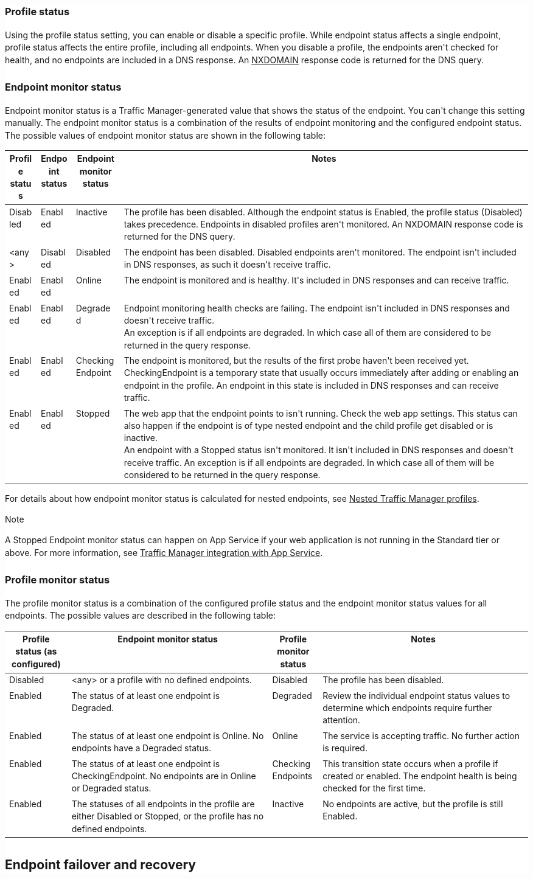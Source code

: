 ### Profile status

Using the profile status setting, you can enable or disable a specific profile. While endpoint status affects a single endpoint, profile status affects the entire profile, including all endpoints. When you disable a profile, the endpoints aren't checked for health, and no endpoints are included in a DNS response. An [NXDOMAIN](https://tools.ietf.org/html/rfc2308) response code is returned for the DNS query.

### Endpoint monitor status

Endpoint monitor status is a Traffic Manager-generated value that shows the status of the endpoint. You can't change this setting manually. The endpoint monitor status is a combination of the results of endpoint monitoring and the configured endpoint status. The possible values of endpoint monitor status are shown in the following table:

| Profile status | Endpoint status | Endpoint monitor status | Notes |
| --- | --- | --- | --- |
| Disabled |Enabled |Inactive |The profile has been disabled. Although the endpoint status is Enabled, the profile status (Disabled) takes precedence. Endpoints in disabled profiles aren't monitored. An NXDOMAIN response code is returned for the DNS query. |
| &lt;any&gt; |Disabled |Disabled |The endpoint has been disabled. Disabled endpoints aren't monitored. The endpoint isn't included in DNS responses, as such it doesn't receive traffic. |
| Enabled |Enabled |Online |The endpoint is monitored and is healthy. It's included in DNS responses and can receive traffic. |
| Enabled |Enabled |Degraded |Endpoint monitoring health checks are failing. The endpoint isn't included in DNS responses and doesn't receive traffic. <br>An exception is if all endpoints are degraded. In which case all of them are considered to be returned in the query response. |
| Enabled |Enabled |CheckingEndpoint |The endpoint is monitored, but the results of the first probe haven't been received yet. CheckingEndpoint is a temporary state that usually occurs immediately after adding or enabling an endpoint in the profile. An endpoint in this state is included in DNS responses and can receive traffic. |
| Enabled |Enabled |Stopped |The web app that the endpoint points to isn't running. Check the web app settings. This status can also happen if the endpoint is of type nested endpoint and the child profile get disabled or is inactive. <br>An endpoint with a Stopped status isn't monitored. It isn't included in DNS responses and doesn't receive traffic. An exception is if all endpoints are degraded. In which case all of them will be considered to be returned in the query response. |

For details about how endpoint monitor status is calculated for nested endpoints, see [Nested Traffic Manager profiles](traffic-manager-nested-profiles.md).

> [!NOTE]
> A Stopped Endpoint monitor status can happen on App Service if your web application is not running in the Standard tier or above. For more information, see [Traffic Manager integration with App Service](../app-service/web-sites-traffic-manager.md).

### Profile monitor status

The profile monitor status is a combination of the configured profile status and the endpoint monitor status values for all endpoints. The possible values are described in the following table:

| Profile status (as configured) | Endpoint monitor status | Profile monitor status | Notes |
| --- | --- | --- | --- |
| Disabled |&lt;any&gt; or a profile with no defined endpoints. |Disabled |The profile has been disabled. |
| Enabled |The status of at least one endpoint is Degraded. |Degraded |Review the individual endpoint status values to determine which endpoints require further attention. |
| Enabled |The status of at least one endpoint is Online. No endpoints have a Degraded status. |Online |The service is accepting traffic. No further action is required. |
| Enabled |The status of at least one endpoint is CheckingEndpoint. No endpoints are in Online or Degraded status. |CheckingEndpoints |This transition state occurs when a profile if created or enabled. The endpoint health is being checked for the first time. |
| Enabled |The statuses of all endpoints in the profile are either Disabled or Stopped, or the profile has no defined endpoints. |Inactive |No endpoints are active, but the profile is still Enabled. |

## Endpoint failover and recovery
